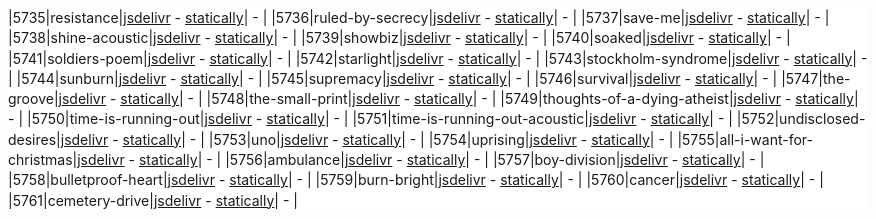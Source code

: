 |5735|resistance|[jsdelivr](https://cdn.jsdelivr.net/gh/dbchord/c5-1-3/5001-10000/5501-6000/resistance.webp) - [statically](https://cdn.statically.io/gh/dbchord/c5-1-3/i/5001-10000/5501-6000/resistance.webp)| - |
|5736|ruled-by-secrecy|[jsdelivr](https://cdn.jsdelivr.net/gh/dbchord/c5-1-3/5001-10000/5501-6000/ruled-by-secrecy.webp) - [statically](https://cdn.statically.io/gh/dbchord/c5-1-3/i/5001-10000/5501-6000/ruled-by-secrecy.webp)| - |
|5737|save-me|[jsdelivr](https://cdn.jsdelivr.net/gh/dbchord/c5-1-3/5001-10000/5501-6000/save-me.webp) - [statically](https://cdn.statically.io/gh/dbchord/c5-1-3/i/5001-10000/5501-6000/save-me.webp)| - |
|5738|shine-acoustic|[jsdelivr](https://cdn.jsdelivr.net/gh/dbchord/c5-1-3/5001-10000/5501-6000/shine-acoustic.webp) - [statically](https://cdn.statically.io/gh/dbchord/c5-1-3/i/5001-10000/5501-6000/shine-acoustic.webp)| - |
|5739|showbiz|[jsdelivr](https://cdn.jsdelivr.net/gh/dbchord/c5-1-3/5001-10000/5501-6000/showbiz.webp) - [statically](https://cdn.statically.io/gh/dbchord/c5-1-3/i/5001-10000/5501-6000/showbiz.webp)| - |
|5740|soaked|[jsdelivr](https://cdn.jsdelivr.net/gh/dbchord/c5-1-3/5001-10000/5501-6000/soaked.webp) - [statically](https://cdn.statically.io/gh/dbchord/c5-1-3/i/5001-10000/5501-6000/soaked.webp)| - |
|5741|soldiers-poem|[jsdelivr](https://cdn.jsdelivr.net/gh/dbchord/c5-1-3/5001-10000/5501-6000/soldiers-poem.webp) - [statically](https://cdn.statically.io/gh/dbchord/c5-1-3/i/5001-10000/5501-6000/soldiers-poem.webp)| - |
|5742|starlight|[jsdelivr](https://cdn.jsdelivr.net/gh/dbchord/c5-1-3/5001-10000/5501-6000/starlight.webp) - [statically](https://cdn.statically.io/gh/dbchord/c5-1-3/i/5001-10000/5501-6000/starlight.webp)| - |
|5743|stockholm-syndrome|[jsdelivr](https://cdn.jsdelivr.net/gh/dbchord/c5-1-3/5001-10000/5501-6000/stockholm-syndrome.webp) - [statically](https://cdn.statically.io/gh/dbchord/c5-1-3/i/5001-10000/5501-6000/stockholm-syndrome.webp)| - |
|5744|sunburn|[jsdelivr](https://cdn.jsdelivr.net/gh/dbchord/c5-1-3/5001-10000/5501-6000/sunburn.webp) - [statically](https://cdn.statically.io/gh/dbchord/c5-1-3/i/5001-10000/5501-6000/sunburn.webp)| - |
|5745|supremacy|[jsdelivr](https://cdn.jsdelivr.net/gh/dbchord/c5-1-3/5001-10000/5501-6000/supremacy.webp) - [statically](https://cdn.statically.io/gh/dbchord/c5-1-3/i/5001-10000/5501-6000/supremacy.webp)| - |
|5746|survival|[jsdelivr](https://cdn.jsdelivr.net/gh/dbchord/c5-1-3/5001-10000/5501-6000/survival.webp) - [statically](https://cdn.statically.io/gh/dbchord/c5-1-3/i/5001-10000/5501-6000/survival.webp)| - |
|5747|the-groove|[jsdelivr](https://cdn.jsdelivr.net/gh/dbchord/c5-1-3/5001-10000/5501-6000/the-groove.webp) - [statically](https://cdn.statically.io/gh/dbchord/c5-1-3/i/5001-10000/5501-6000/the-groove.webp)| - |
|5748|the-small-print|[jsdelivr](https://cdn.jsdelivr.net/gh/dbchord/c5-1-3/5001-10000/5501-6000/the-small-print.webp) - [statically](https://cdn.statically.io/gh/dbchord/c5-1-3/i/5001-10000/5501-6000/the-small-print.webp)| - |
|5749|thoughts-of-a-dying-atheist|[jsdelivr](https://cdn.jsdelivr.net/gh/dbchord/c5-1-3/5001-10000/5501-6000/thoughts-of-a-dying-atheist.webp) - [statically](https://cdn.statically.io/gh/dbchord/c5-1-3/i/5001-10000/5501-6000/thoughts-of-a-dying-atheist.webp)| - |
|5750|time-is-running-out|[jsdelivr](https://cdn.jsdelivr.net/gh/dbchord/c5-1-3/5001-10000/5501-6000/time-is-running-out.webp) - [statically](https://cdn.statically.io/gh/dbchord/c5-1-3/i/5001-10000/5501-6000/time-is-running-out.webp)| - |
|5751|time-is-running-out-acoustic|[jsdelivr](https://cdn.jsdelivr.net/gh/dbchord/c5-1-3/5001-10000/5501-6000/time-is-running-out-acoustic.webp) - [statically](https://cdn.statically.io/gh/dbchord/c5-1-3/i/5001-10000/5501-6000/time-is-running-out-acoustic.webp)| - |
|5752|undisclosed-desires|[jsdelivr](https://cdn.jsdelivr.net/gh/dbchord/c5-1-3/5001-10000/5501-6000/undisclosed-desires.webp) - [statically](https://cdn.statically.io/gh/dbchord/c5-1-3/i/5001-10000/5501-6000/undisclosed-desires.webp)| - |
|5753|uno|[jsdelivr](https://cdn.jsdelivr.net/gh/dbchord/c5-1-3/5001-10000/5501-6000/uno.webp) - [statically](https://cdn.statically.io/gh/dbchord/c5-1-3/i/5001-10000/5501-6000/uno.webp)| - |
|5754|uprising|[jsdelivr](https://cdn.jsdelivr.net/gh/dbchord/c5-1-3/5001-10000/5501-6000/uprising.webp) - [statically](https://cdn.statically.io/gh/dbchord/c5-1-3/i/5001-10000/5501-6000/uprising.webp)| - |
|5755|all-i-want-for-christmas|[jsdelivr](https://cdn.jsdelivr.net/gh/dbchord/c5-1-3/5001-10000/5501-6000/all-i-want-for-christmas.webp) - [statically](https://cdn.statically.io/gh/dbchord/c5-1-3/i/5001-10000/5501-6000/all-i-want-for-christmas.webp)| - |
|5756|ambulance|[jsdelivr](https://cdn.jsdelivr.net/gh/dbchord/c5-1-3/5001-10000/5501-6000/ambulance.webp) - [statically](https://cdn.statically.io/gh/dbchord/c5-1-3/i/5001-10000/5501-6000/ambulance.webp)| - |
|5757|boy-division|[jsdelivr](https://cdn.jsdelivr.net/gh/dbchord/c5-1-3/5001-10000/5501-6000/boy-division.webp) - [statically](https://cdn.statically.io/gh/dbchord/c5-1-3/i/5001-10000/5501-6000/boy-division.webp)| - |
|5758|bulletproof-heart|[jsdelivr](https://cdn.jsdelivr.net/gh/dbchord/c5-1-3/5001-10000/5501-6000/bulletproof-heart.webp) - [statically](https://cdn.statically.io/gh/dbchord/c5-1-3/i/5001-10000/5501-6000/bulletproof-heart.webp)| - |
|5759|burn-bright|[jsdelivr](https://cdn.jsdelivr.net/gh/dbchord/c5-1-3/5001-10000/5501-6000/burn-bright.webp) - [statically](https://cdn.statically.io/gh/dbchord/c5-1-3/i/5001-10000/5501-6000/burn-bright.webp)| - |
|5760|cancer|[jsdelivr](https://cdn.jsdelivr.net/gh/dbchord/c5-1-3/5001-10000/5501-6000/cancer.webp) - [statically](https://cdn.statically.io/gh/dbchord/c5-1-3/i/5001-10000/5501-6000/cancer.webp)| - |
|5761|cemetery-drive|[jsdelivr](https://cdn.jsdelivr.net/gh/dbchord/c5-1-3/5001-10000/5501-6000/cemetery-drive.webp) - [statically](https://cdn.statically.io/gh/dbchord/c5-1-3/i/5001-10000/5501-6000/cemetery-drive.webp)| - |